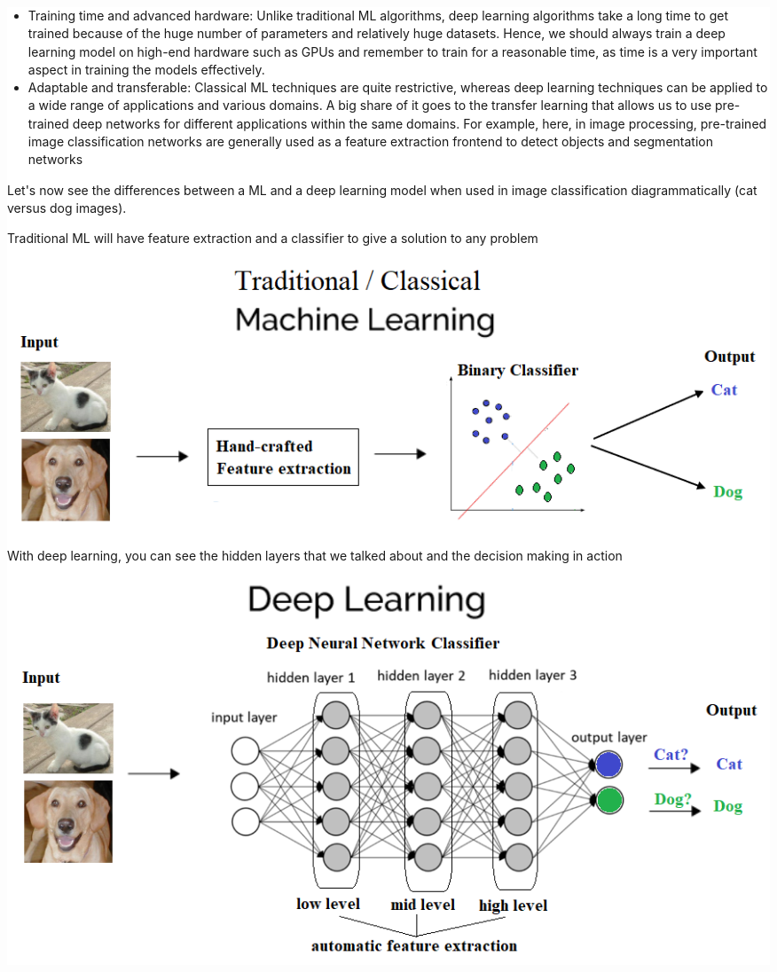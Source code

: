 - Training time and advanced hardware: Unlike traditional ML algorithms, deep learning algorithms take a long time to get trained because of the huge number of parameters and relatively huge datasets. Hence, we should always train a deep learning model on high-end hardware such as GPUs and remember to train for a reasonable time, as time is a very important aspect in training the models effectively.
- Adaptable and transferable: Classical ML techniques are quite restrictive, whereas deep learning techniques can be applied to a wide range of applications and various domains. A big share of it goes to the transfer learning that allows us to use pre-trained deep networks for different applications within the same domains. For example, here, in image processing, pre-trained image classification networks are generally used as a feature extraction frontend to detect objects and segmentation networks

Let's now see the differences between a ML and a deep learning model when used in image classification diagrammatically (cat versus dog images).

Traditional ML will have feature extraction and a classifier to give a solution to any problem

![png](images/ch-10-1.png)

With deep learning, you can see the hidden layers that we talked about and the decision making in action

![png](images/ch-10-2.png)
